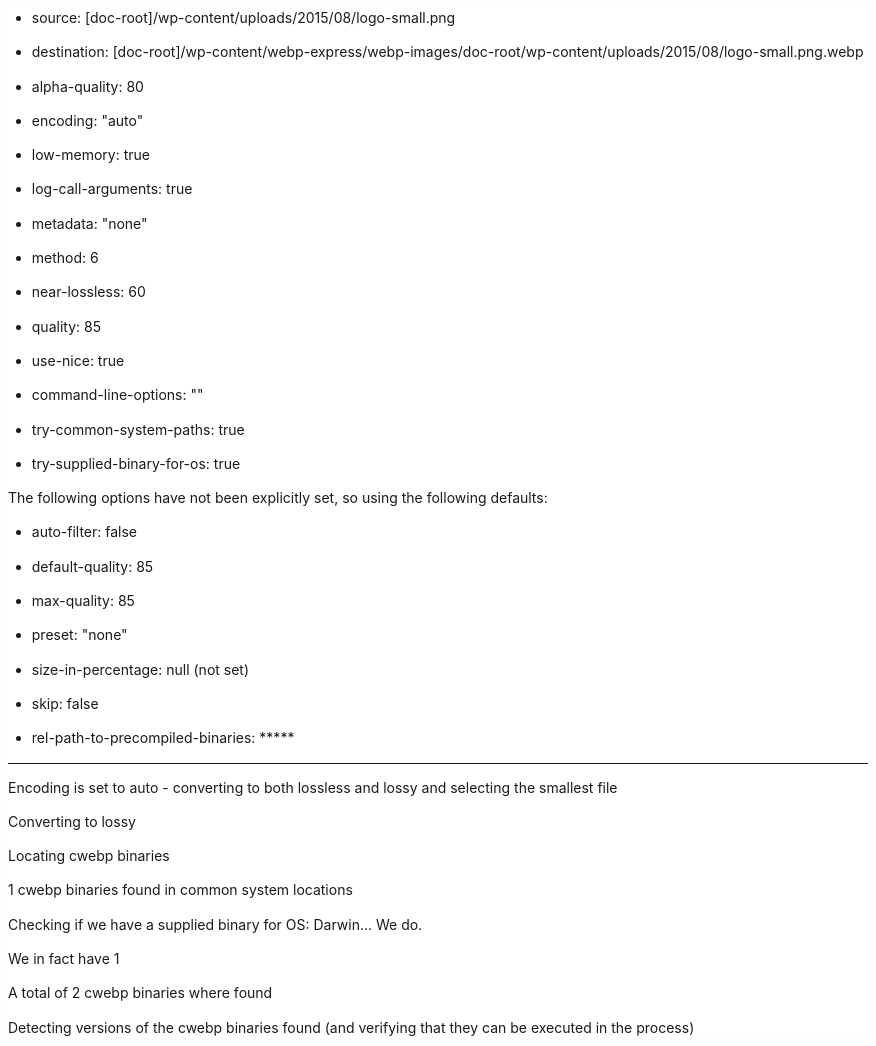 - source: [doc-root]/wp-content/uploads/2015/08/logo-small.png

- destination: [doc-root]/wp-content/webp-express/webp-images/doc-root/wp-content/uploads/2015/08/logo-small.png.webp

- alpha-quality: 80

- encoding: "auto"

- low-memory: true

- log-call-arguments: true

- metadata: "none"

- method: 6

- near-lossless: 60

- quality: 85

- use-nice: true

- command-line-options: ""

- try-common-system-paths: true

- try-supplied-binary-for-os: true


The following options have not been explicitly set, so using the following defaults:

- auto-filter: false

- default-quality: 85

- max-quality: 85

- preset: "none"

- size-in-percentage: null (not set)

- skip: false

- rel-path-to-precompiled-binaries: *****

------------


Encoding is set to auto - converting to both lossless and lossy and selecting the smallest file


Converting to lossy

Locating cwebp binaries

1 cwebp binaries found in common system locations

Checking if we have a supplied binary for OS: Darwin... We do.

We in fact have 1

A total of 2 cwebp binaries where found

Detecting versions of the cwebp binaries found (and verifying that they can be executed in the process)
